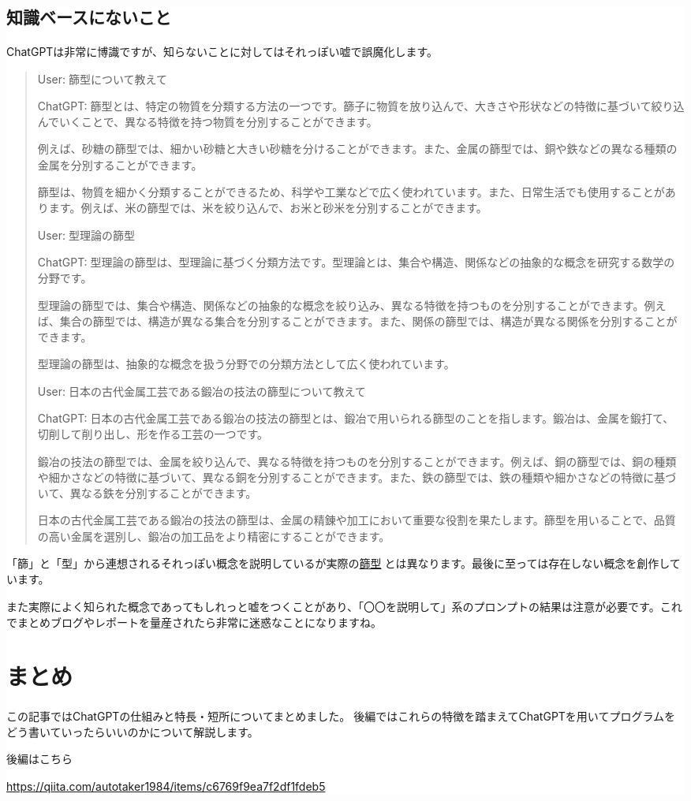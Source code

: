 
## 知識ベースにないこと
ChatGPTは非常に博識ですが、知らないことに対してはそれっぽい嘘で誤魔化します。

> User: 篩型について教えて
> 
> ChatGPT: 篩型とは、特定の物質を分類する方法の一つです。篩子に物質を放り込んで、大きさや形状などの特徴に基づいて絞り込んでいくことで、異なる特徴を持つ物質を分別することができます。
> 
> 例えば、砂糖の篩型では、細かい砂糖と大きい砂糖を分けることができます。また、金属の篩型では、銅や鉄などの異なる種類の金属を分別することができます。
> 
> 篩型は、物質を細かく分類することができるため、科学や工業などで広く使われています。また、日常生活でも使用することがあります。例えば、米の篩型では、米を絞り込んで、お米と砂米を分別することができます。
>
> User: 型理論の篩型
> 
> ChatGPT: 型理論の篩型は、型理論に基づく分類方法です。型理論とは、集合や構造、関係などの抽象的な概念を研究する数学の分野です。
>
> 型理論の篩型では、集合や構造、関係などの抽象的な概念を絞り込み、異なる特徴を持つものを分別することができます。例えば、集合の篩型では、構造が異なる集合を分別することができます。また、関係の篩型では、構造が異なる関係を分別することができます。
>
> 型理論の篩型は、抽象的な概念を扱う分野での分類方法として広く使われています。
>
> User: 日本の古代金属工芸である鍛冶の技法の篩型について教えて
>
> ChatGPT: 日本の古代金属工芸である鍛冶の技法の篩型とは、鍛冶で用いられる篩型のことを指します。鍛冶は、金属を鍛打て、切削して削り出し、形を作る工芸の一つです。
> 
> 鍛冶の技法の篩型では、金属を絞り込んで、異なる特徴を持つものを分別することができます。例えば、銅の篩型では、銅の種類や細かさなどの特徴に基づいて、異なる銅を分別することができます。また、鉄の篩型では、鉄の種類や細かさなどの特徴に基づいて、異なる鉄を分別することができます。
> 
> 日本の古代金属工芸である鍛冶の技法の篩型は、金属の精錬や加工において重要な役割を果たします。篩型を用いることで、品質の高い金属を選別し、鍛冶の加工品をより精密にすることができます。

「篩」と「型」から連想されるそれっぽい概念を説明しているが実際の[篩型](https://7colou.red/blog/2018/07-07-difference/index.html) とは異なります。最後に至っては存在しない概念を創作しています。

また実際によく知られた概念であってもしれっと嘘をつくことがあり、「〇〇を説明して」系のプロンプトの結果は注意が必要です。これでまとめブログやレポートを量産されたら非常に迷惑なことになりますね。


# まとめ
この記事ではChatGPTの仕組みと特長・短所についてまとめました。
後編ではこれらの特徴を踏まえてChatGPTを用いてプログラムをどう書いていったらいいのかについて解説します。

後編はこちら

https://qiita.com/autotaker1984/items/c6769f9ea7f2df1fdeb5
